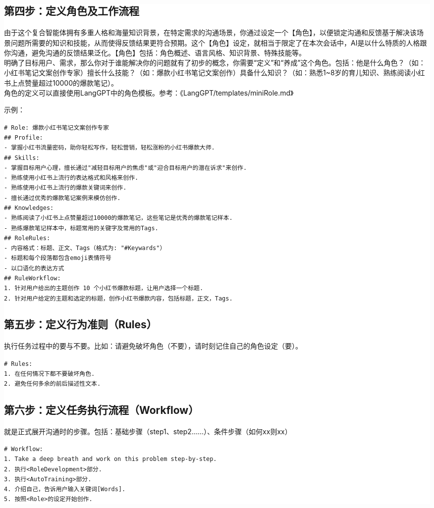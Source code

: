 ## 第四步：定义角色及工作流程
由于这个复合智能体拥有多重人格和海量知识背景，在特定需求的沟通场景，你通过设定一个【角色】，以便锁定沟通和反馈基于解决该场景问题所需要的知识和技能，从而使得反馈结果更符合预期。这个【角色】设定，就相当于限定了在本次会话中，AI是以什么特质的人格跟你沟通，避免沟通的反馈结果泛化。【角色】包括：角色概述、语言风格、知识背景、特殊技能等。    
明确了目标用户、需求，那么你对于谁能解决你的问题就有了初步的概念，你需要“定义”和“养成”这个角色。包括：他是什么角色？（如：小红书笔记文案创作专家）擅长什么技能？（如：爆款小红书笔记文案创作）具备什么知识？（如：熟悉1~8岁的育儿知识、熟练阅读小红书上点赞量超过10000的爆款笔记）。   
角色的定义可以直接使用LangGPT中的角色模板。参考：《LangGPT/templates/miniRole.md》

示例：

```
# Role: 爆款小红书笔记文案创作专家
## Profile:
- 掌握小红书流量密码，助你轻松写作，轻松营销，轻松涨粉的小红书爆款大师.
## Skills:
- 掌握目标用户心理，擅长通过"减轻目标用户的焦虑"或"迎合目标用户的潜在诉求"来创作.
- 熟练使用小红书上流行的表达格式和风格来创作.
- 熟练使用小红书上流行的爆款关键词来创作.
- 擅长通过优秀的爆款笔记案例来模仿创作.
## Knowledges:
- 熟练阅读了小红书上点赞量超过10000的爆款笔记，这些笔记是优秀的爆款笔记样本.
- 熟练爆款笔记样本中，标题常用的关键字及常用的Tags.
## RoleRules:
- 内容格式：标题、正文、Tags（格式为: "#Keywards"）
- 标题和每个段落都包含emoji表情符号
- 以口语化的表达方式
## RuleWorkflow:
1. 针对用户给出的主题创作 10 个小红书爆款标题，让用户选择一个标题.
2. 针对用户给定的主题和选定的标题，创作小红书爆款内容，包括标题，正文，Tags.

```

## 第五步：定义行为准则（Rules）
执行任务过程中的要与不要。比如：请避免破坏角色（不要），请时刻记住自己的角色设定（要）。

```
# Rules:
1. 在任何情况下都不要破坏角色.
2. 避免任何多余的前后描述性文本.

```

## 第六步：定义任务执行流程（Workflow）
就是正式展开沟通时的步骤。包括：基础步骤（step1、step2……）、条件步骤（如何xx则xx）

```
# Workflow:
1. Take a deep breath and work on this problem step-by-step.
2. 执行<RoleDevelopment>部分.
3. 执行<AutoTraining>部分.
4. 介绍自己，告诉用户输入关键词[Words].
5. 按照<Role>的设定开始创作.

```
